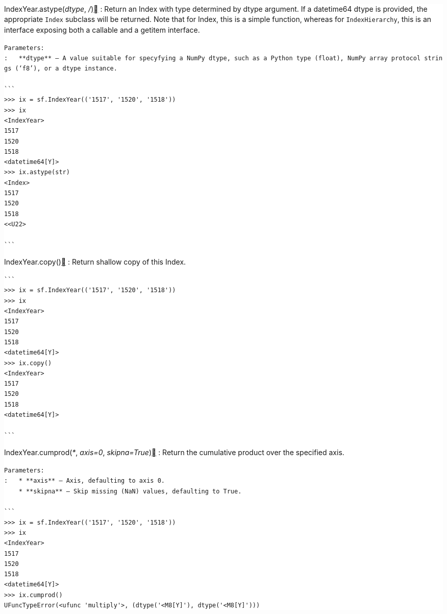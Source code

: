 IndexYear.astype(*dtype*, */*)[](#static_frame.IndexYear.astype "Link to this definition")
:   Return an Index with type determined by dtype argument. If a datetime64 dtype is provided, the appropriate `Index` subclass will be returned. Note that for Index, this is a simple function, whereas for `IndexHierarchy`, this is an interface exposing both a callable and a getitem interface.

    Parameters:
    :   **dtype** – A value suitable for specyfying a NumPy dtype, such as a Python type (float), NumPy array protocol strings (‘f8’), or a dtype instance.

    ```
    >>> ix = sf.IndexYear(('1517', '1520', '1518'))
    >>> ix
    <IndexYear>
    1517
    1520
    1518
    <datetime64[Y]>
    >>> ix.astype(str)
    <Index>
    1517
    1520
    1518
    <<U22>

    ```

IndexYear.copy()[](#static_frame.IndexYear.copy "Link to this definition")
:   Return shallow copy of this Index.

    ```
    >>> ix = sf.IndexYear(('1517', '1520', '1518'))
    >>> ix
    <IndexYear>
    1517
    1520
    1518
    <datetime64[Y]>
    >>> ix.copy()
    <IndexYear>
    1517
    1520
    1518
    <datetime64[Y]>

    ```

IndexYear.cumprod(*\**, *axis=0*, *skipna=True*)[](#static_frame.IndexYear.cumprod "Link to this definition")
:   Return the cumulative product over the specified axis.

    Parameters:
    :   * **axis** – Axis, defaulting to axis 0.
        * **skipna** – Skip missing (NaN) values, defaulting to True.

    ```
    >>> ix = sf.IndexYear(('1517', '1520', '1518'))
    >>> ix
    <IndexYear>
    1517
    1520
    1518
    <datetime64[Y]>
    >>> ix.cumprod()
    UFuncTypeError(<ufunc 'multiply'>, (dtype('<M8[Y]'), dtype('<M8[Y]')))
